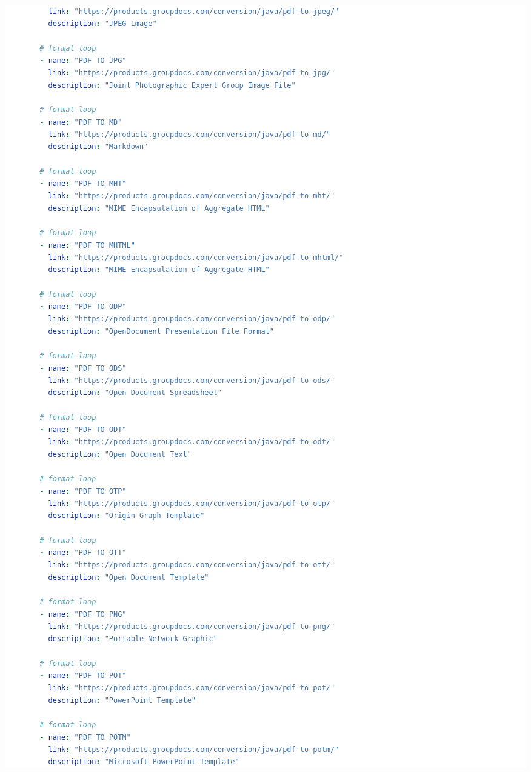 ```yaml
          link: "https://products.groupdocs.com/conversion/java/pdf-to-jpeg/"
          description: "JPEG Image"

        # format loop
        - name: "PDF TO JPG"
          link: "https://products.groupdocs.com/conversion/java/pdf-to-jpg/"
          description: "Joint Photographic Expert Group Image File"

        # format loop
        - name: "PDF TO MD"
          link: "https://products.groupdocs.com/conversion/java/pdf-to-md/"
          description: "Markdown"

        # format loop
        - name: "PDF TO MHT"
          link: "https://products.groupdocs.com/conversion/java/pdf-to-mht/"
          description: "MIME Encapsulation of Aggregate HTML"

        # format loop
        - name: "PDF TO MHTML"
          link: "https://products.groupdocs.com/conversion/java/pdf-to-mhtml/"
          description: "MIME Encapsulation of Aggregate HTML"

        # format loop
        - name: "PDF TO ODP"
          link: "https://products.groupdocs.com/conversion/java/pdf-to-odp/"
          description: "OpenDocument Presentation File Format"

        # format loop
        - name: "PDF TO ODS"
          link: "https://products.groupdocs.com/conversion/java/pdf-to-ods/"
          description: "Open Document Spreadsheet"

        # format loop
        - name: "PDF TO ODT"
          link: "https://products.groupdocs.com/conversion/java/pdf-to-odt/"
          description: "Open Document Text"

        # format loop
        - name: "PDF TO OTP"
          link: "https://products.groupdocs.com/conversion/java/pdf-to-otp/"
          description: "Origin Graph Template"

        # format loop
        - name: "PDF TO OTT"
          link: "https://products.groupdocs.com/conversion/java/pdf-to-ott/"
          description: "Open Document Template"

        # format loop
        - name: "PDF TO PNG"
          link: "https://products.groupdocs.com/conversion/java/pdf-to-png/"
          description: "Portable Network Graphic"

        # format loop
        - name: "PDF TO POT"
          link: "https://products.groupdocs.com/conversion/java/pdf-to-pot/"
          description: "PowerPoint Template"

        # format loop
        - name: "PDF TO POTM"
          link: "https://products.groupdocs.com/conversion/java/pdf-to-potm/"
          description: "Microsoft PowerPoint Template"

```